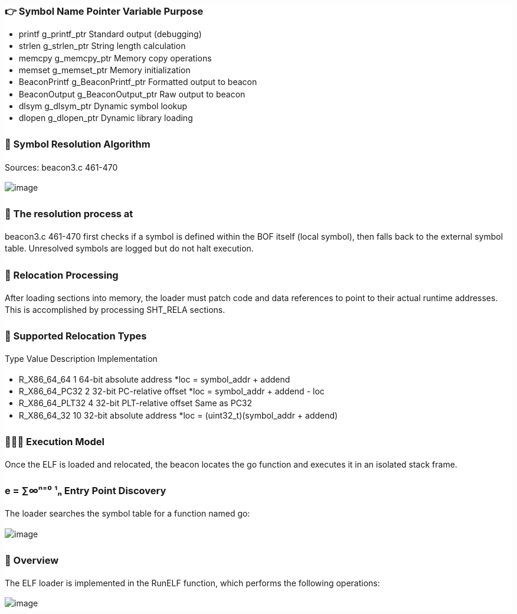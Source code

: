 ### 👉 Symbol Name	Pointer Variable	Purpose
- printf	g_printf_ptr	Standard output (debugging)
- strlen	g_strlen_ptr	String length calculation
- memcpy	g_memcpy_ptr	Memory copy operations
- memset	g_memset_ptr	Memory initialization
- BeaconPrintf	g_BeaconPrintf_ptr	Formatted output to beacon
- BeaconOutput	g_BeaconOutput_ptr	Raw output to beacon
- dlsym	g_dlsym_ptr	Dynamic symbol lookup
- dlopen	g_dlopen_ptr	Dynamic library loading

### 🧮 Symbol Resolution Algorithm
Sources: 
beacon3.c
461-470

<img width="1711" height="840" alt="image" src="https://github.com/user-attachments/assets/26cb7242-247c-4d5c-9071-e2d3be94e613" />


### 🧩 The resolution process at 
beacon3.c
461-470
 first checks if a symbol is defined within the BOF itself (local symbol), then falls back to the external symbol table. Unresolved symbols are logged but do not halt execution.

### 📐 Relocation Processing
After loading sections into memory, the loader must patch code and data references to point to their actual runtime addresses. This is accomplished by processing SHT_RELA sections.

### 🧬 Supported Relocation Types
Type	Value	Description	Implementation
- R_X86_64_64	1	64-bit absolute address	*loc = symbol_addr + addend
- R_X86_64_PC32	2	32-bit PC-relative offset	*loc = symbol_addr + addend - loc
- R_X86_64_PLT32	4	32-bit PLT-relative offset	Same as PC32
- R_X86_64_32	10	32-bit absolute address	*loc = (uint32_t)(symbol_addr + addend)

### 👨🏻‍💻 Execution Model
Once the ELF is loaded and relocated, the beacon locates the go function and executes it in an isolated stack frame.

### e = ∑∞ⁿ⁼⁰ ¹ₙ Entry Point Discovery
The loader searches the symbol table for a function named go:

<img width="1724" height="663" alt="image" src="https://github.com/user-attachments/assets/8ba4d51f-84ba-46fc-a349-c230324c6b6e" />


### 🚩 Overview
The ELF loader is implemented in the RunELF function, which performs the following operations:

<img width="567" height="905" alt="image" src="https://github.com/user-attachments/assets/349779d2-0af7-427c-a6a1-ada6ff0705db" />
